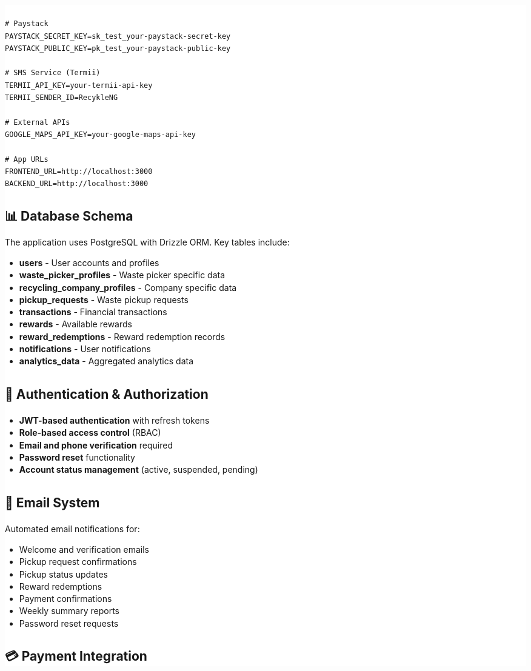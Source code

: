 ```env

# Paystack
PAYSTACK_SECRET_KEY=sk_test_your-paystack-secret-key
PAYSTACK_PUBLIC_KEY=pk_test_your-paystack-public-key

# SMS Service (Termii)
TERMII_API_KEY=your-termii-api-key
TERMII_SENDER_ID=RecykleNG

# External APIs
GOOGLE_MAPS_API_KEY=your-google-maps-api-key

# App URLs
FRONTEND_URL=http://localhost:3000
BACKEND_URL=http://localhost:3000
```

## 📊 Database Schema

The application uses PostgreSQL with Drizzle ORM. Key tables include:

- **users** - User accounts and profiles
- **waste_picker_profiles** - Waste picker specific data
- **recycling_company_profiles** - Company specific data
- **pickup_requests** - Waste pickup requests
- **transactions** - Financial transactions
- **rewards** - Available rewards
- **reward_redemptions** - Reward redemption records
- **notifications** - User notifications
- **analytics_data** - Aggregated analytics data

## 🔐 Authentication & Authorization

- **JWT-based authentication** with refresh tokens
- **Role-based access control** (RBAC)
- **Email and phone verification** required
- **Password reset** functionality
- **Account status management** (active, suspended, pending)

## 📧 Email System

Automated email notifications for:
- Welcome and verification emails
- Pickup request confirmations
- Pickup status updates
- Reward redemptions
- Payment confirmations
- Weekly summary reports
- Password reset requests

## 💳 Payment Integration

